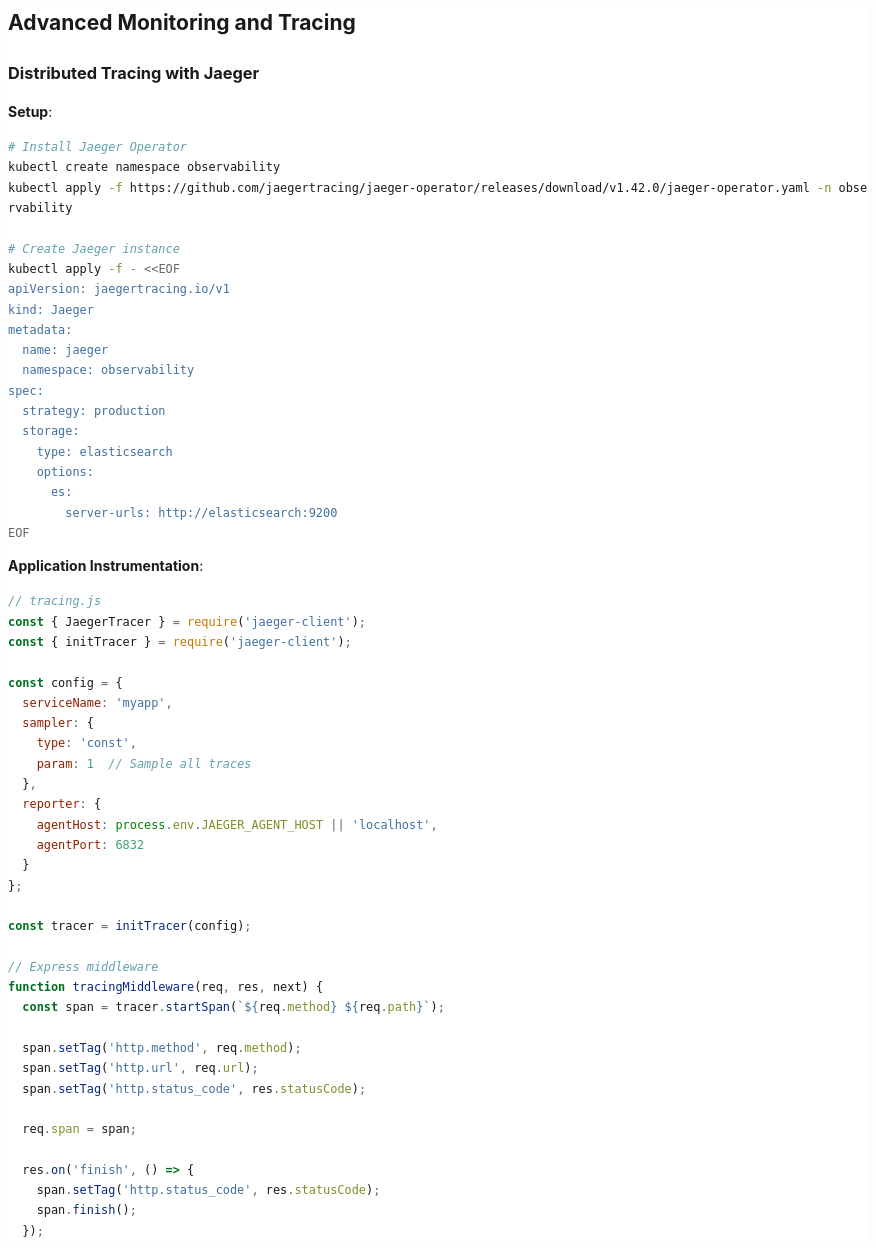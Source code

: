 
## Advanced Monitoring and Tracing

### Distributed Tracing with Jaeger

**Setup**:
```bash
# Install Jaeger Operator
kubectl create namespace observability
kubectl apply -f https://github.com/jaegertracing/jaeger-operator/releases/download/v1.42.0/jaeger-operator.yaml -n observability

# Create Jaeger instance
kubectl apply -f - <<EOF
apiVersion: jaegertracing.io/v1
kind: Jaeger
metadata:
  name: jaeger
  namespace: observability
spec:
  strategy: production
  storage:
    type: elasticsearch
    options:
      es:
        server-urls: http://elasticsearch:9200
EOF
```

**Application Instrumentation**:
```javascript
// tracing.js
const { JaegerTracer } = require('jaeger-client');
const { initTracer } = require('jaeger-client');

const config = {
  serviceName: 'myapp',
  sampler: {
    type: 'const',
    param: 1  // Sample all traces
  },
  reporter: {
    agentHost: process.env.JAEGER_AGENT_HOST || 'localhost',
    agentPort: 6832
  }
};

const tracer = initTracer(config);

// Express middleware
function tracingMiddleware(req, res, next) {
  const span = tracer.startSpan(`${req.method} ${req.path}`);

  span.setTag('http.method', req.method);
  span.setTag('http.url', req.url);
  span.setTag('http.status_code', res.statusCode);

  req.span = span;

  res.on('finish', () => {
    span.setTag('http.status_code', res.statusCode);
    span.finish();
  });

```